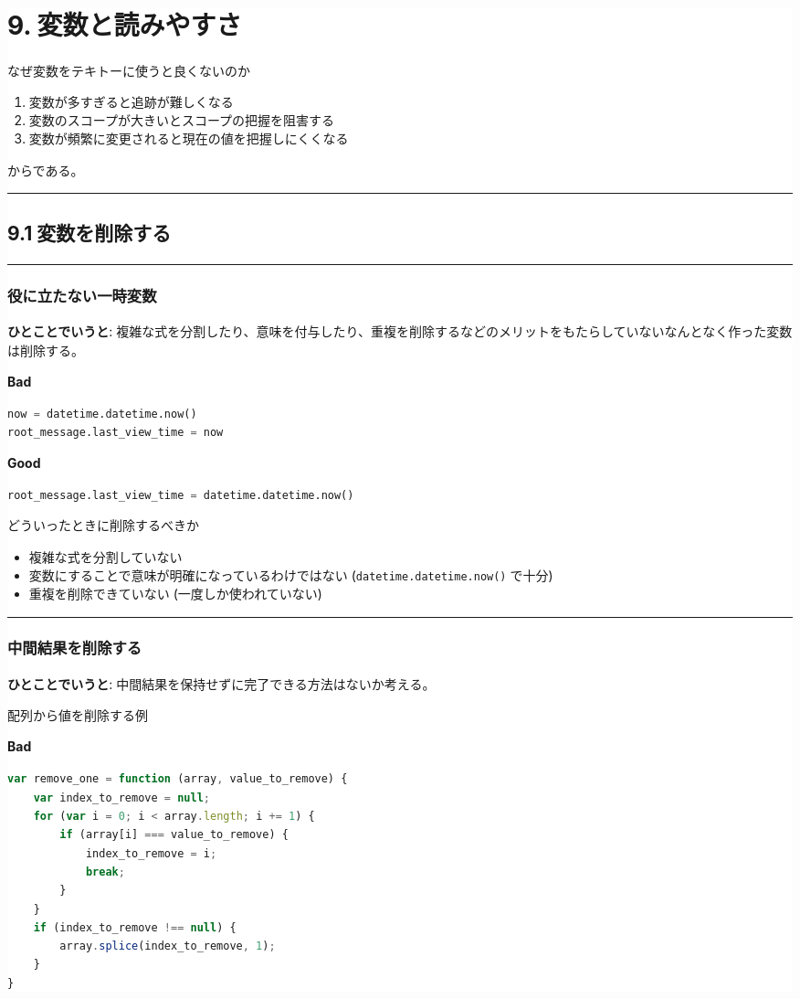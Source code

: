 # 9. 変数と読みやすさ

なぜ変数をテキトーに使うと良くないのか

1. 変数が多すぎると追跡が難しくなる
2. 変数のスコープが大きいとスコープの把握を阻害する
3. 変数が頻繁に変更されると現在の値を把握しにくくなる

からである。

---

## 9.1 変数を削除する

---

### 役に立たない一時変数

**ひとことでいうと**: 複雑な式を分割したり、意味を付与したり、重複を削除するなどのメリットをもたらしていないなんとなく作った変数は削除する。

**Bad**

```python:Bad.py
now = datetime.datetime.now()
root_message.last_view_time = now
```

**Good**

```python:Good.py
root_message.last_view_time = datetime.datetime.now()
```

どういったときに削除するべきか

- 複雑な式を分割していない
- 変数にすることで意味が明確になっているわけではない (`datetime.datetime.now()` で十分)
- 重複を削除できていない (一度しか使われていない)

---

### 中間結果を削除する

**ひとことでいうと**: 中間結果を保持せずに完了できる方法はないか考える。

配列から値を削除する例

**Bad**

```js:Bad.js
var remove_one = function (array, value_to_remove) {
    var index_to_remove = null;
    for (var i = 0; i < array.length; i += 1) {
        if (array[i] === value_to_remove) {
            index_to_remove = i;
            break;
        }
    }
    if (index_to_remove !== null) {
        array.splice(index_to_remove, 1);
    }
}
```
